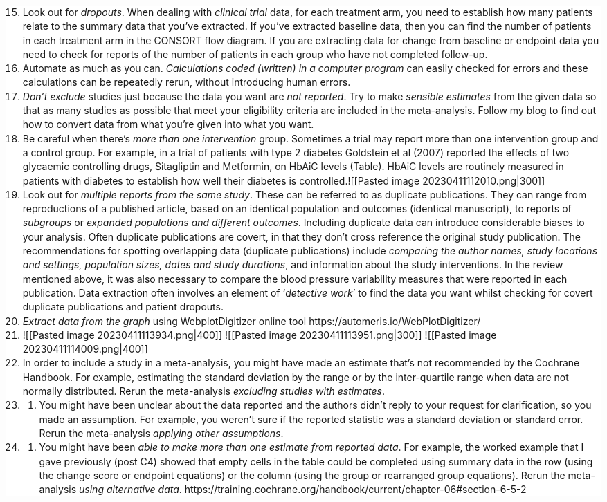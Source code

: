 15. Look out for *dropouts*. When dealing with *clinical trial* data, for each treatment arm, you need to establish how many patients relate to the summary data that you’ve extracted. If you’ve extracted baseline data, then you can find the number of patients in each treatment arm in the CONSORT flow diagram. If you are extracting data for change from baseline or endpoint data you need to check for reports of the number of patients in each group who have not completed follow-up.
16. Automate as much as you can. *Calculations coded (written) in a computer program* can easily checked for errors and these calculations can be repeatedly rerun, without introducing human errors.
17. *Don’t exclude* studies just because the data you want are *not reported*. Try to make *sensible estimates* from the given data so that as many studies as possible that meet your eligibility criteria are included in the meta-analysis. Follow my blog to find out how to convert data from what you’re given into what you want.
18. Be careful when there’s *more than one intervention* group. Sometimes a trial may report more than one intervention group and a control group. For example, in a trial of patients with type 2 diabetes Goldstein et al (2007) reported the effects of two glycaemic controlling drugs, Sitagliptin and Metformin, on HbAiC levels (Table). HbAiC levels are routinely measured in patients with diabetes to establish how well their diabetes is controlled.![[Pasted image 20230411112010.png|300]]
19. Look out for *multiple reports from the same study*. These can be referred to as duplicate publications. They can range from reproductions of a published article, based on an identical population and outcomes (identical manuscript), to reports of *subgroups* or *expanded populations and different outcomes*. Including duplicate data can introduce considerable biases to your analysis. Often duplicate publications are covert, in that they don’t cross reference the original study publication. The recommendations for spotting overlapping data (duplicate publications) include *comparing the author names, study locations and settings, population sizes, dates and study durations*, and information about the study interventions. In the review mentioned above, it was also necessary to compare the blood pressure variability measures that were reported in each publication. Data extraction often involves an element of ‘*detective work*’ to find the data you want whilst checking for covert duplicate publications and patient dropouts.
20. *Extract data from the graph* using WebplotDigitizer online tool https://automeris.io/WebPlotDigitizer/
21. ![[Pasted image 20230411113934.png|400]] ![[Pasted image 20230411113951.png|300]] ![[Pasted image 20230411114009.png|400]] 
22. In order to include a study in a meta-analysis, you might have made an estimate that’s not recommended by the Cochrane Handbook. For example, estimating the standard deviation by the range or by the inter-quartile range when data are not normally distributed. Rerun the meta-analysis *excluding studies with estimates*.
23. 1.  You might have been unclear about the data reported and the authors didn’t reply to your request for clarification, so you made an assumption. For example, you weren’t sure if the reported statistic was a standard deviation or standard error. Rerun the meta-analysis *applying other assumptions*.
24. 1.  You might have been *able to make more than one estimate from reported data*. For example, the worked example that I gave previously (post C4) showed that empty cells in the table could be completed using summary data in the row (using the change score or endpoint equations) or the column (using the group or rearranged group equations). Rerun the meta-analysis *using alternative data*.
https://training.cochrane.org/handbook/current/chapter-06#section-6-5-2



 

